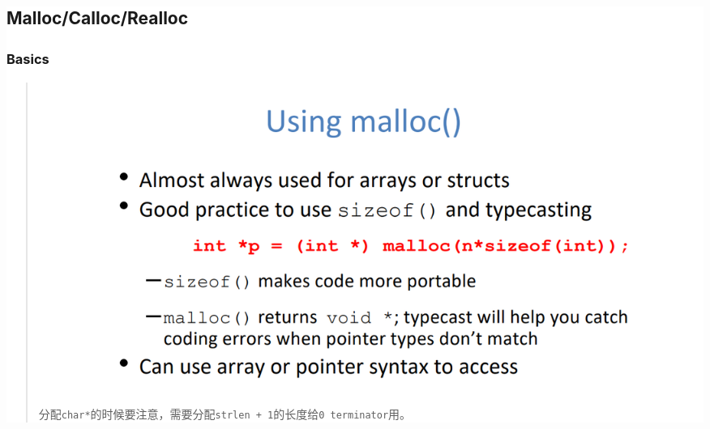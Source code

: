 

## Malloc/Calloc/Realloc
### Basics
> ![image.png](./Memory_Management.assets/20231023_2306582351.png)
> 分配`char*`的时候要注意，需要分配`strlen + 1`的长度给`0 terminator`用。